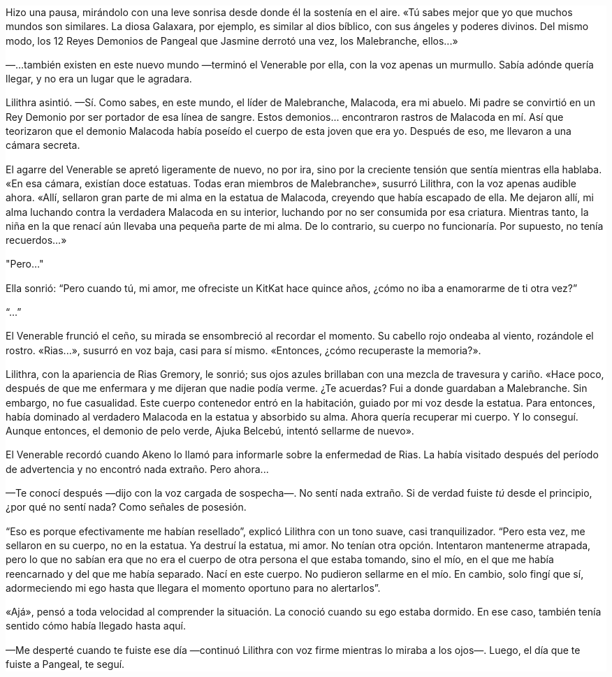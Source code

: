 Hizo una pausa, mirándolo con una leve sonrisa desde donde él la sostenía en el aire. «Tú sabes mejor que yo que muchos mundos son similares. La diosa Galaxara, por ejemplo, es similar al dios bíblico, con sus ángeles y poderes divinos. Del mismo modo, los 12 Reyes Demonios de Pangeal que Jasmine derrotó una vez, los Malebranche, ellos...»

—...también existen en este nuevo mundo —terminó el Venerable por ella, con la voz apenas un murmullo. Sabía adónde quería llegar, y no era un lugar que le agradara.

Lilithra asintió. —Sí. Como sabes, en este mundo, el líder de Malebranche, Malacoda, era mi abuelo. Mi padre se convirtió en un Rey Demonio por ser portador de esa línea de sangre. Estos demonios... encontraron rastros de Malacoda en mí. Así que teorizaron que el demonio Malacoda había poseído el cuerpo de esta joven que era yo. Después de eso, me llevaron a una cámara secreta.

El agarre del Venerable se apretó ligeramente de nuevo, no por ira, sino por la creciente tensión que sentía mientras ella hablaba. «En esa cámara, existían doce estatuas. Todas eran miembros de Malebranche», susurró Lilithra, con la voz apenas audible ahora. «Allí, sellaron gran parte de mi alma en la estatua de Malacoda, creyendo que había escapado de ella. Me dejaron allí, mi alma luchando contra la verdadera Malacoda en su interior, luchando por no ser consumida por esa criatura. Mientras tanto, la niña en la que renací aún llevaba una pequeña parte de mi alma. De lo contrario, su cuerpo no funcionaría. Por supuesto, no tenía recuerdos...»

"Pero…"

Ella sonrió: “Pero cuando tú, mi amor, me ofreciste un KitKat hace quince años, ¿cómo no iba a enamorarme de ti otra vez?”

“...”

El Venerable frunció el ceño, su mirada se ensombreció al recordar el momento. Su cabello rojo ondeaba al viento, rozándole el rostro. «Rias...», susurró en voz baja, casi para sí mismo. «Entonces, ¿cómo recuperaste la memoria?».

Lilithra, con la apariencia de Rias Gremory, le sonrió; sus ojos azules brillaban con una mezcla de travesura y cariño. «Hace poco, después de que me enfermara y me dijeran que nadie podía verme. ¿Te acuerdas? Fui a donde guardaban a Malebranche. Sin embargo, no fue casualidad. Este cuerpo contenedor entró en la habitación, guiado por mi voz desde la estatua. Para entonces, había dominado al verdadero Malacoda en la estatua y absorbido su alma. Ahora quería recuperar mi cuerpo. Y lo conseguí. Aunque entonces, el demonio de pelo verde, Ajuka Belcebú, intentó sellarme de nuevo».

El Venerable recordó cuando Akeno lo llamó para informarle sobre la enfermedad de Rias. La había visitado después del período de advertencia y no encontró nada extraño. Pero ahora...

—Te conocí después —dijo con la voz cargada de sospecha—. No sentí nada extraño. Si de verdad fuiste _tú_ desde el principio, ¿por qué no sentí nada? Como señales de posesión.

“Eso es porque efectivamente me habían resellado”, explicó Lilithra con un tono suave, casi tranquilizador. “Pero esta vez, me sellaron en su cuerpo, no en la estatua. Ya destruí la estatua, mi amor. No tenían otra opción. Intentaron mantenerme atrapada, pero lo que no sabían era que no era el cuerpo de otra persona el que estaba tomando, sino el mío, en el que me había reencarnado y del que me había separado. Nací en este cuerpo. No pudieron sellarme en el mío. En cambio, solo fingí que sí, adormeciendo mi ego hasta que llegara el momento oportuno para no alertarlos”.

«Ajá», pensó a toda velocidad al comprender la situación. La conoció cuando su ego estaba dormido. En ese caso, también tenía sentido cómo había llegado hasta aquí.

—Me desperté cuando te fuiste ese día —continuó Lilithra con voz firme mientras lo miraba a los ojos—. Luego, el día que te fuiste a Pangeal, te seguí.
